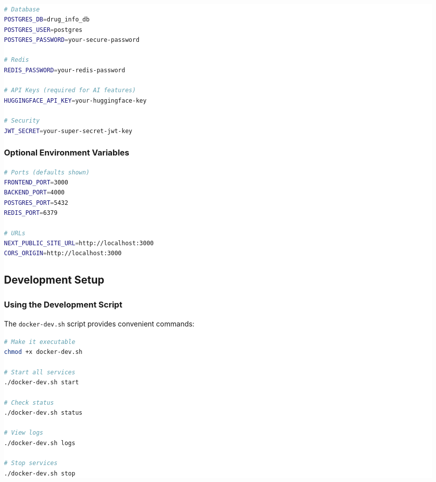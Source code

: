 ```bash
# Database
POSTGRES_DB=drug_info_db
POSTGRES_USER=postgres
POSTGRES_PASSWORD=your-secure-password

# Redis
REDIS_PASSWORD=your-redis-password

# API Keys (required for AI features)
HUGGINGFACE_API_KEY=your-huggingface-key

# Security
JWT_SECRET=your-super-secret-jwt-key
```

### Optional Environment Variables

```bash
# Ports (defaults shown)
FRONTEND_PORT=3000
BACKEND_PORT=4000
POSTGRES_PORT=5432
REDIS_PORT=6379

# URLs
NEXT_PUBLIC_SITE_URL=http://localhost:3000
CORS_ORIGIN=http://localhost:3000
```

## Development Setup

### Using the Development Script

The `docker-dev.sh` script provides convenient commands:

```bash
# Make it executable
chmod +x docker-dev.sh

# Start all services
./docker-dev.sh start

# Check status
./docker-dev.sh status

# View logs
./docker-dev.sh logs

# Stop services
./docker-dev.sh stop
```
